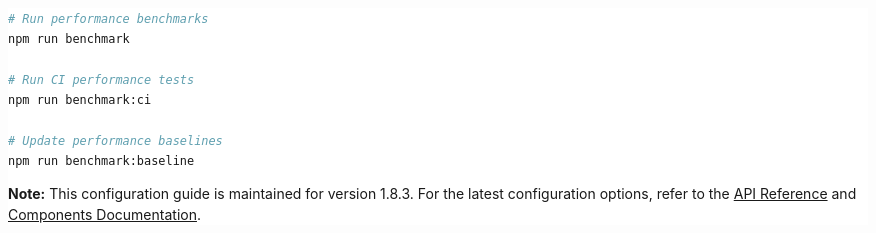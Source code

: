 ```bash
# Run performance benchmarks
npm run benchmark

# Run CI performance tests
npm run benchmark:ci

# Update performance baselines
npm run benchmark:baseline
```

**Note:** This configuration guide is maintained for version 1.8.3. For the latest configuration options, refer to the [API Reference](./API_REFERENCE.md) and [Components Documentation](./COMPONENTS.md).